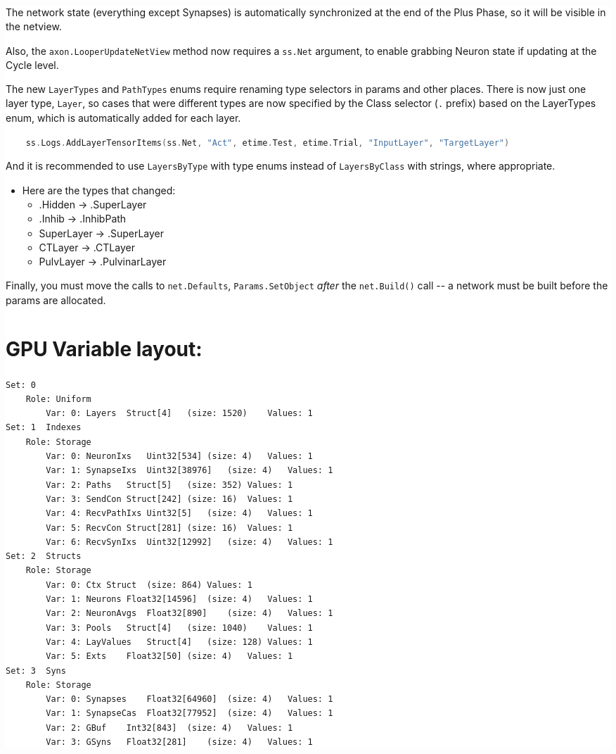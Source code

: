 The network state (everything except Synapses) is automatically synchronized at the end of the Plus Phase, so it will be visible in the netview.

Also, the `axon.LooperUpdateNetView` method now requires a `ss.Net` argument, to enable grabbing Neuron state if updating at the Cycle level.

The new `LayerTypes` and `PathTypes` enums require renaming type selectors in params and other places.  There is now just one layer type, `Layer`, so cases that were different types are now specified by the Class selector (`.` prefix) based on the LayerTypes enum, which is automatically added for each layer.

```Go
	ss.Logs.AddLayerTensorItems(ss.Net, "Act", etime.Test, etime.Trial, "InputLayer", "TargetLayer")
```

And it is recommended to use `LayersByType` with type enums instead of `LayersByClass` with strings, where appropriate.

* Here are the types that changed:
    * .Hidden -> .SuperLayer
    * .Inhib -> .InhibPath
    * SuperLayer -> .SuperLayer
    * CTLayer -> .CTLayer
    * PulvLayer -> .PulvinarLayer

Finally, you must move the calls to `net.Defaults`, `Params.SetObject` *after* the `net.Build()` call -- a network must be built before the params are allocated.

# GPU Variable layout:

```
Set: 0
    Role: Uniform
        Var: 0:	Layers	Struct[4]	(size: 1520)	Values: 1
Set: 1	Indexes
    Role: Storage
        Var: 0:	NeuronIxs	Uint32[534]	(size: 4)	Values: 1
        Var: 1:	SynapseIxs	Uint32[38976]	(size: 4)	Values: 1
        Var: 2:	Paths	Struct[5]	(size: 352)	Values: 1
        Var: 3:	SendCon	Struct[242]	(size: 16)	Values: 1
        Var: 4:	RecvPathIxs	Uint32[5]	(size: 4)	Values: 1
        Var: 5:	RecvCon	Struct[281]	(size: 16)	Values: 1
        Var: 6:	RecvSynIxs	Uint32[12992]	(size: 4)	Values: 1
Set: 2	Structs
    Role: Storage
        Var: 0:	Ctx	Struct	(size: 864)	Values: 1
        Var: 1:	Neurons	Float32[14596]	(size: 4)	Values: 1
        Var: 2:	NeuronAvgs	Float32[890]	(size: 4)	Values: 1
        Var: 3:	Pools	Struct[4]	(size: 1040)	Values: 1
        Var: 4:	LayValues	Struct[4]	(size: 128)	Values: 1
        Var: 5:	Exts	Float32[50]	(size: 4)	Values: 1
Set: 3	Syns
    Role: Storage
        Var: 0:	Synapses	Float32[64960]	(size: 4)	Values: 1
        Var: 1:	SynapseCas	Float32[77952]	(size: 4)	Values: 1
        Var: 2:	GBuf	Int32[843]	(size: 4)	Values: 1
        Var: 3:	GSyns	Float32[281]	(size: 4)	Values: 1
```
